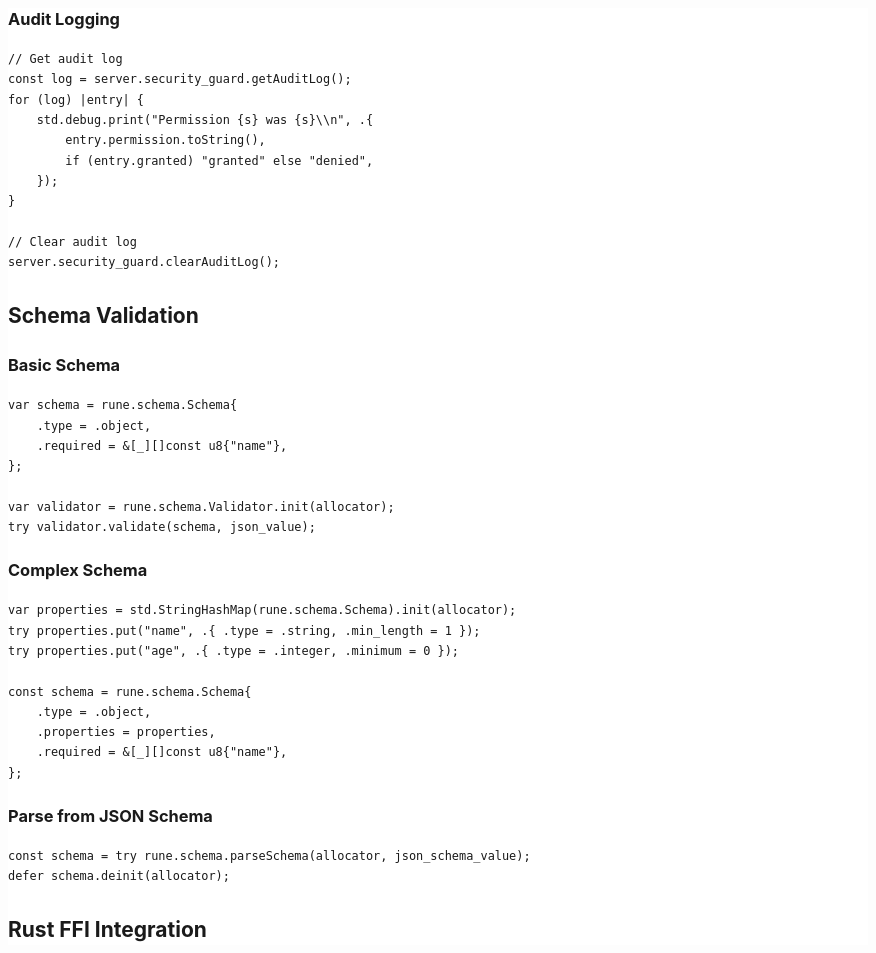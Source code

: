 ### Audit Logging

```zig
// Get audit log
const log = server.security_guard.getAuditLog();
for (log) |entry| {
    std.debug.print("Permission {s} was {s}\\n", .{
        entry.permission.toString(),
        if (entry.granted) "granted" else "denied",
    });
}

// Clear audit log
server.security_guard.clearAuditLog();
```

## Schema Validation

### Basic Schema

```zig
var schema = rune.schema.Schema{
    .type = .object,
    .required = &[_][]const u8{"name"},
};

var validator = rune.schema.Validator.init(allocator);
try validator.validate(schema, json_value);
```

### Complex Schema

```zig
var properties = std.StringHashMap(rune.schema.Schema).init(allocator);
try properties.put("name", .{ .type = .string, .min_length = 1 });
try properties.put("age", .{ .type = .integer, .minimum = 0 });

const schema = rune.schema.Schema{
    .type = .object,
    .properties = properties,
    .required = &[_][]const u8{"name"},
};
```

### Parse from JSON Schema

```zig
const schema = try rune.schema.parseSchema(allocator, json_schema_value);
defer schema.deinit(allocator);
```

## Rust FFI Integration
